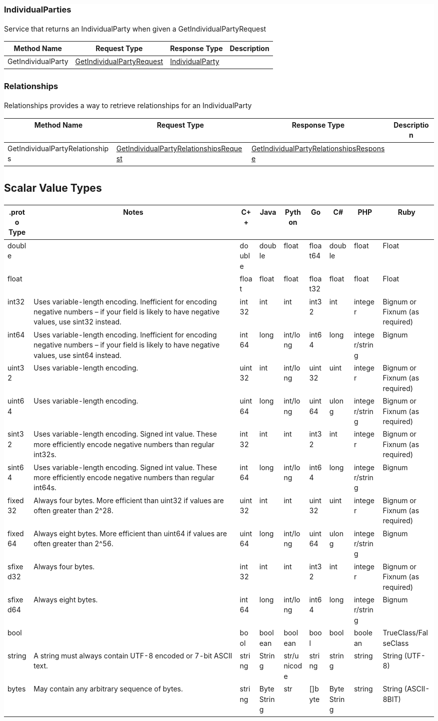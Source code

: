 
 

 


<a name="thebaasco.tenant.clientprofile.v1.IndividualParties"></a>

### IndividualParties
Service that returns an IndividualParty when given a GetIndividualPartyRequest

| Method Name | Request Type | Response Type | Description |
| ----------- | ------------ | ------------- | ------------|
| GetIndividualParty | [GetIndividualPartyRequest](#thebaasco.tenant.clientprofile.v1.GetIndividualPartyRequest) | [IndividualParty](#thebaasco.tenant.clientprofile.v1.IndividualParty) |  |


<a name="thebaasco.tenant.clientprofile.v1.Relationships"></a>

### Relationships
Relationships provides a way to retrieve relationships for an IndividualParty

| Method Name | Request Type | Response Type | Description |
| ----------- | ------------ | ------------- | ------------|
| GetIndividualPartyRelationships | [GetIndividualPartyRelationshipsRequest](#thebaasco.tenant.clientprofile.v1.GetIndividualPartyRelationshipsRequest) | [GetIndividualPartyRelationshipsResponse](#thebaasco.tenant.clientprofile.v1.GetIndividualPartyRelationshipsResponse) |  |

 



## Scalar Value Types

| .proto Type | Notes | C++ | Java | Python | Go | C# | PHP | Ruby |
| ----------- | ----- | --- | ---- | ------ | -- | -- | --- | ---- |
| <a name="double" /> double |  | double | double | float | float64 | double | float | Float |
| <a name="float" /> float |  | float | float | float | float32 | float | float | Float |
| <a name="int32" /> int32 | Uses variable-length encoding. Inefficient for encoding negative numbers – if your field is likely to have negative values, use sint32 instead. | int32 | int | int | int32 | int | integer | Bignum or Fixnum (as required) |
| <a name="int64" /> int64 | Uses variable-length encoding. Inefficient for encoding negative numbers – if your field is likely to have negative values, use sint64 instead. | int64 | long | int/long | int64 | long | integer/string | Bignum |
| <a name="uint32" /> uint32 | Uses variable-length encoding. | uint32 | int | int/long | uint32 | uint | integer | Bignum or Fixnum (as required) |
| <a name="uint64" /> uint64 | Uses variable-length encoding. | uint64 | long | int/long | uint64 | ulong | integer/string | Bignum or Fixnum (as required) |
| <a name="sint32" /> sint32 | Uses variable-length encoding. Signed int value. These more efficiently encode negative numbers than regular int32s. | int32 | int | int | int32 | int | integer | Bignum or Fixnum (as required) |
| <a name="sint64" /> sint64 | Uses variable-length encoding. Signed int value. These more efficiently encode negative numbers than regular int64s. | int64 | long | int/long | int64 | long | integer/string | Bignum |
| <a name="fixed32" /> fixed32 | Always four bytes. More efficient than uint32 if values are often greater than 2^28. | uint32 | int | int | uint32 | uint | integer | Bignum or Fixnum (as required) |
| <a name="fixed64" /> fixed64 | Always eight bytes. More efficient than uint64 if values are often greater than 2^56. | uint64 | long | int/long | uint64 | ulong | integer/string | Bignum |
| <a name="sfixed32" /> sfixed32 | Always four bytes. | int32 | int | int | int32 | int | integer | Bignum or Fixnum (as required) |
| <a name="sfixed64" /> sfixed64 | Always eight bytes. | int64 | long | int/long | int64 | long | integer/string | Bignum |
| <a name="bool" /> bool |  | bool | boolean | boolean | bool | bool | boolean | TrueClass/FalseClass |
| <a name="string" /> string | A string must always contain UTF-8 encoded or 7-bit ASCII text. | string | String | str/unicode | string | string | string | String (UTF-8) |
| <a name="bytes" /> bytes | May contain any arbitrary sequence of bytes. | string | ByteString | str | []byte | ByteString | string | String (ASCII-8BIT) |

